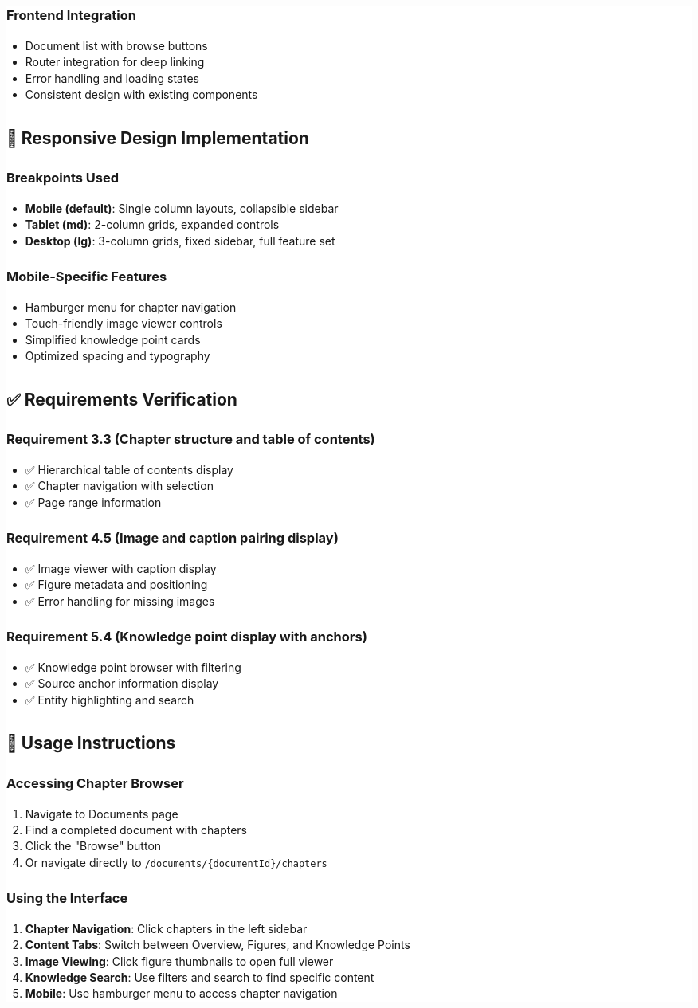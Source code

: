 ### Frontend Integration
- Document list with browse buttons
- Router integration for deep linking
- Error handling and loading states
- Consistent design with existing components

## 📱 Responsive Design Implementation

### Breakpoints Used
- **Mobile (default)**: Single column layouts, collapsible sidebar
- **Tablet (md)**: 2-column grids, expanded controls
- **Desktop (lg)**: 3-column grids, fixed sidebar, full feature set

### Mobile-Specific Features
- Hamburger menu for chapter navigation
- Touch-friendly image viewer controls
- Simplified knowledge point cards
- Optimized spacing and typography

## ✅ Requirements Verification

### Requirement 3.3 (Chapter structure and table of contents)
- ✅ Hierarchical table of contents display
- ✅ Chapter navigation with selection
- ✅ Page range information

### Requirement 4.5 (Image and caption pairing display)
- ✅ Image viewer with caption display
- ✅ Figure metadata and positioning
- ✅ Error handling for missing images

### Requirement 5.4 (Knowledge point display with anchors)
- ✅ Knowledge point browser with filtering
- ✅ Source anchor information display
- ✅ Entity highlighting and search

## 🚀 Usage Instructions

### Accessing Chapter Browser
1. Navigate to Documents page
2. Find a completed document with chapters
3. Click the "Browse" button
4. Or navigate directly to `/documents/{documentId}/chapters`

### Using the Interface
1. **Chapter Navigation**: Click chapters in the left sidebar
2. **Content Tabs**: Switch between Overview, Figures, and Knowledge Points
3. **Image Viewing**: Click figure thumbnails to open full viewer
4. **Knowledge Search**: Use filters and search to find specific content
5. **Mobile**: Use hamburger menu to access chapter navigation
